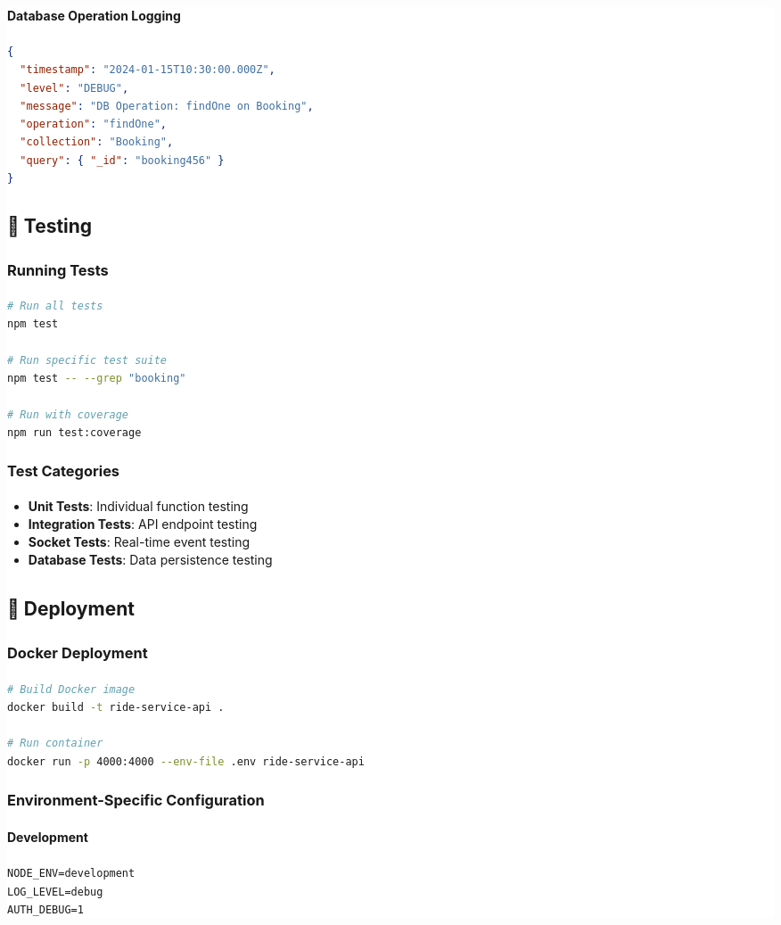 #### Database Operation Logging
```json
{
  "timestamp": "2024-01-15T10:30:00.000Z",
  "level": "DEBUG",
  "message": "DB Operation: findOne on Booking",
  "operation": "findOne",
  "collection": "Booking",
  "query": { "_id": "booking456" }
}
```

## 🧪 Testing

### Running Tests

```bash
# Run all tests
npm test

# Run specific test suite
npm test -- --grep "booking"

# Run with coverage
npm run test:coverage
```

### Test Categories

- **Unit Tests**: Individual function testing
- **Integration Tests**: API endpoint testing
- **Socket Tests**: Real-time event testing
- **Database Tests**: Data persistence testing

## 🚀 Deployment

### Docker Deployment

```bash
# Build Docker image
docker build -t ride-service-api .

# Run container
docker run -p 4000:4000 --env-file .env ride-service-api
```

### Environment-Specific Configuration

#### Development
```env
NODE_ENV=development
LOG_LEVEL=debug
AUTH_DEBUG=1
```
